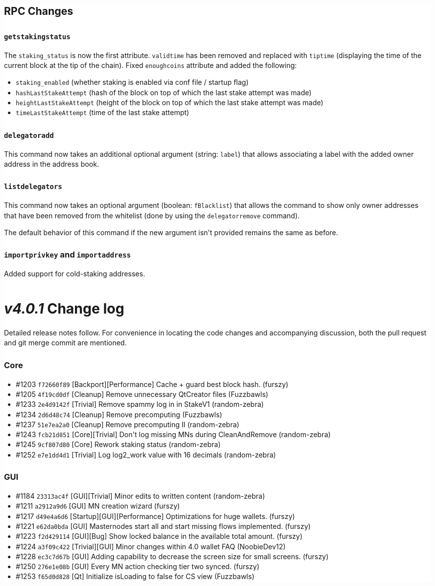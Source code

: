 RPC Changes
-----------

### `getstakingstatus`

The `staking_status` is now the first attribute.
`validtime` has been removed and replaced with `tiptime` (displaying the time of the current block at the tip of the chain). Fixed `enoughcoins` attribute and added the following:
 - `staking_enabled` (whether staking is enabled via conf file / startup flag)
 - `hashLastStakeAttempt` (hash of the block on top of which the last stake attempt was made)
 - `heightLastStakeAttempt` (height of the block on top of which the last stake attempt was made)
 - `timeLastStakeAttempt` (time of the last stake attempt)

### `delegatoradd`

This command now takes an additional optional argument (string: `label`) that allows associating a label with the added owner address in the address book.

### `listdelegators`

This command now takes an optional argument (boolean: `fBlacklist`) that allows the command to show only owner addresses that have been removed from the whitelist (done by using the `delegatorremove` command).

The default behavior of this command if the new argument isn't provided remains the same as before.

### `importprivkey` and `importaddress`

Added support for cold-staking addresses.

*v4.0.1* Change log
==============

Detailed release notes follow. For convenience in locating the code changes and accompanying discussion, both the pull request and git merge commit are mentioned.

### Core
- #1203 `f72660f89` [Backport][Performance] Cache + guard best block hash. (furszy)
- #1205 `4f19cd0df` [Cleanup] Remove unnecessary QtCreator files (Fuzzbawls)
- #1233 `2e4d9142f` [Trivial] Remove spammy log in in StakeV1 (random-zebra)
- #1234 `2d6d48c74` [Cleanup] Remove precomputing (Fuzzbawls)
- #1237 `51e7ea2a0` [Cleanup] Remove precomputing II (random-zebra)
- #1243 `fcb21d851` [Core][Trivial] Don't log missing MNs during CleanAndRemove (random-zebra)
- #1245 `9cf807d80` [Core] Rework staking status (random-zebra)
- #1252 `e7e1dd4d1` [Trivial] Log log2_work value with 16 decimals (random-zebra)

### GUI
- #1184 `23313ac4f` [GUI][Trivial] Minor edits to written content (random-zebra)
- #1211 `a2912a9d6` [GUI] MN creation wizard (furszy)
- #1217 `d49e4a6d6` [Startup][GUI][Performance] Optimizations for huge wallets. (furszy)
- #1221 `e62da0bda` [GUI] Masternodes start all and start missing flows implemented. (furszy)
- #1223 `f2d429114` [GUI][Bug] Show locked balance in the available total amount. (furszy)
- #1224 `a3f09c422` [Trivial][GUI] Minor changes within 4.0 wallet FAQ (NoobieDev12)
- #1228 `ec3c7d67b` [GUI] Adding capability to decrease the screen size for small screens. (furszy)
- #1250 `276e1e08b` [GUI] Every MN action checking tier two synced. (furszy)
- #1253 `f65d0d828` [Qt] Initialize isLoading to false for CS view (Fuzzbawls)
